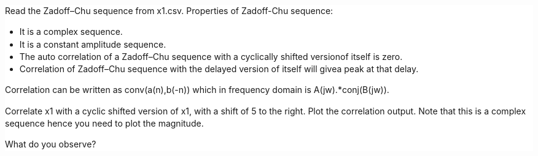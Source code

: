 Read the Zadoff–Chu sequence from x1.csv. Properties of Zadoff-Chu sequence:

<ul>

 <li>It is a complex sequence.</li>

 <li>It is a constant amplitude sequence.</li>

 <li>The auto correlation of a Zadoff–Chu sequence with a cyclically shifted versionof itself is zero.</li>

 <li>Correlation of Zadoff–Chu sequence with the delayed version of itself will givea peak at that delay.</li>

</ul>

Correlation can be written as conv(a(n),b(-n)) which in frequency domain is A(jw).*conj(B(jw)).

Correlate x1 with a cyclic shifted version of x1, with a shift of 5 to the right. Plot the correlation output. Note that this is a complex sequence hence you need to plot the magnitude.

What do you observe?